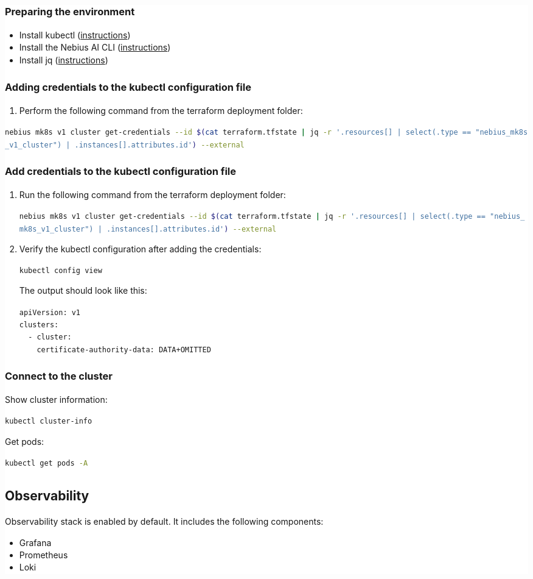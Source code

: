 ### Preparing the environment

- Install kubectl ([instructions](https://kubernetes.io/docs/tasks/tools/#kubectl))
- Install the Nebius AI CLI ([instructions](https://docs.nebius.ai/cli/install))
- Install jq ([instructions](https://jqlang.github.io/jq/download/))

### Adding credentials to the kubectl configuration file

1. Perform the following command from the terraform deployment folder:

```bash
nebius mk8s v1 cluster get-credentials --id $(cat terraform.tfstate | jq -r '.resources[] | select(.type == "nebius_mk8s_v1_cluster") | .instances[].attributes.id') --external
```


### Add credentials to the kubectl configuration file
1. Run the following command from the terraform deployment folder:
   ```bash
   nebius mk8s v1 cluster get-credentials --id $(cat terraform.tfstate | jq -r '.resources[] | select(.type == "nebius_mk8s_v1_cluster") | .instances[].attributes.id') --external
   ```
2. Verify the kubectl configuration after adding the credentials:

   ```bash
   kubectl config view
   ```

   The output should look like this:

   ```bash
   apiVersion: v1
   clusters:
     - cluster:
       certificate-authority-data: DATA+OMITTED
   ```

### Connect to the cluster
Show cluster information:

```bash
kubectl cluster-info
```

Get pods:

```bash
kubectl get pods -A
```

## Observability

Observability stack is enabled by default. It includes the following components:

- Grafana
- Prometheus
- Loki
